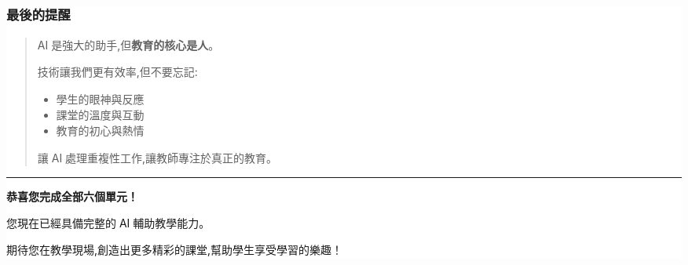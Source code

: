 ### 最後的提醒

> AI 是強大的助手,但**教育的核心是人**。
>
> 技術讓我們更有效率,但不要忘記:
> - 學生的眼神與反應
> - 課堂的溫度與互動
> - 教育的初心與熱情
>
> 讓 AI 處理重複性工作,讓教師專注於真正的教育。

---

**恭喜您完成全部六個單元！**

您現在已經具備完整的 AI 輔助教學能力。

期待您在教學現場,創造出更多精彩的課堂,幫助學生享受學習的樂趣！
